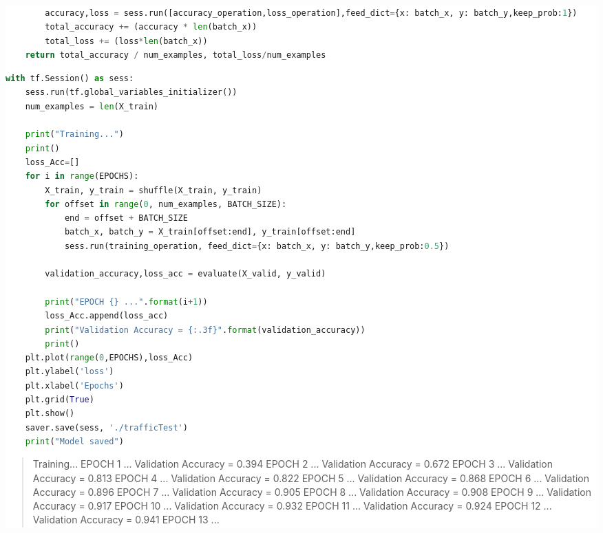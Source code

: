 ```python
        accuracy,loss = sess.run([accuracy_operation,loss_operation],feed_dict={x: batch_x, y: batch_y,keep_prob:1})
        total_accuracy += (accuracy * len(batch_x))
        total_loss += (loss*len(batch_x)) 
    return total_accuracy / num_examples, total_loss/num_examples

```

```python
with tf.Session() as sess:
    sess.run(tf.global_variables_initializer())
    num_examples = len(X_train)
    
    print("Training...")
    print()
    loss_Acc=[]
    for i in range(EPOCHS):
        X_train, y_train = shuffle(X_train, y_train)
        for offset in range(0, num_examples, BATCH_SIZE):
            end = offset + BATCH_SIZE
            batch_x, batch_y = X_train[offset:end], y_train[offset:end]
            sess.run(training_operation, feed_dict={x: batch_x, y: batch_y,keep_prob:0.5})
            
        validation_accuracy,loss_acc = evaluate(X_valid, y_valid)
       
        print("EPOCH {} ...".format(i+1))
        loss_Acc.append(loss_acc)
        print("Validation Accuracy = {:.3f}".format(validation_accuracy))
        print()
    plt.plot(range(0,EPOCHS),loss_Acc)
    plt.ylabel('loss')
    plt.xlabel('Epochs')
    plt.grid(True)
    plt.show()
    saver.save(sess, './trafficTest')
    print("Model saved")
```

>Training...
EPOCH 1 ...
Validation Accuracy = 0.394
EPOCH 2 ...
Validation Accuracy = 0.672
EPOCH 3 ...
Validation Accuracy = 0.813
EPOCH 4 ...
Validation Accuracy = 0.822
EPOCH 5 ...
Validation Accuracy = 0.868
EPOCH 6 ...
Validation Accuracy = 0.896
EPOCH 7 ...
Validation Accuracy = 0.905
EPOCH 8 ...
Validation Accuracy = 0.908
EPOCH 9 ...
Validation Accuracy = 0.917
EPOCH 10 ...
Validation Accuracy = 0.932
EPOCH 11 ...
Validation Accuracy = 0.924
EPOCH 12 ...
Validation Accuracy = 0.941
EPOCH 13 ...